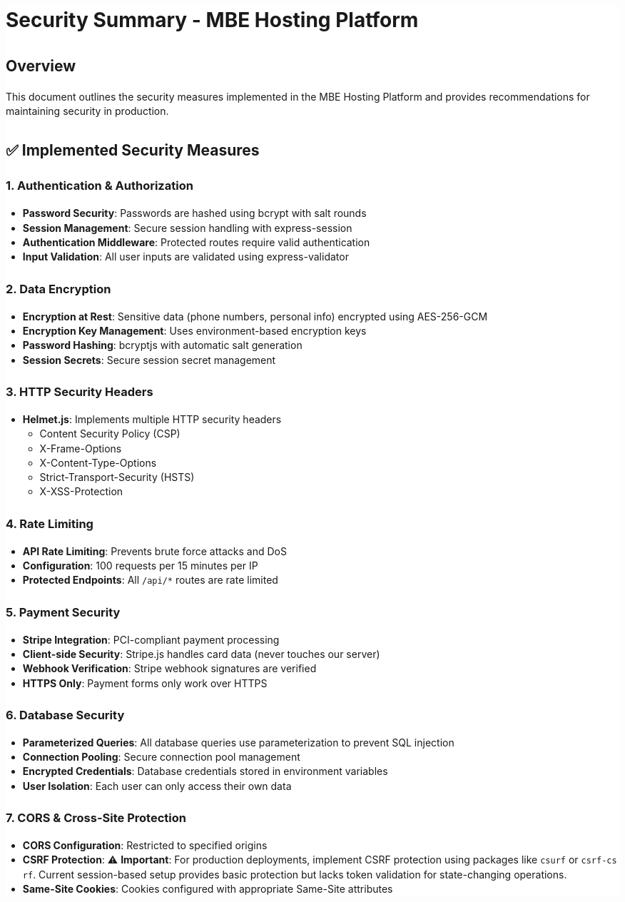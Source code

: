 # Security Summary - MBE Hosting Platform

## Overview
This document outlines the security measures implemented in the MBE Hosting Platform and provides recommendations for maintaining security in production.

## ✅ Implemented Security Measures

### 1. Authentication & Authorization
- **Password Security**: Passwords are hashed using bcrypt with salt rounds
- **Session Management**: Secure session handling with express-session
- **Authentication Middleware**: Protected routes require valid authentication
- **Input Validation**: All user inputs are validated using express-validator

### 2. Data Encryption
- **Encryption at Rest**: Sensitive data (phone numbers, personal info) encrypted using AES-256-GCM
- **Encryption Key Management**: Uses environment-based encryption keys
- **Password Hashing**: bcryptjs with automatic salt generation
- **Session Secrets**: Secure session secret management

### 3. HTTP Security Headers
- **Helmet.js**: Implements multiple HTTP security headers
  - Content Security Policy (CSP)
  - X-Frame-Options
  - X-Content-Type-Options
  - Strict-Transport-Security (HSTS)
  - X-XSS-Protection

### 4. Rate Limiting
- **API Rate Limiting**: Prevents brute force attacks and DoS
- **Configuration**: 100 requests per 15 minutes per IP
- **Protected Endpoints**: All `/api/*` routes are rate limited

### 5. Payment Security
- **Stripe Integration**: PCI-compliant payment processing
- **Client-side Security**: Stripe.js handles card data (never touches our server)
- **Webhook Verification**: Stripe webhook signatures are verified
- **HTTPS Only**: Payment forms only work over HTTPS

### 6. Database Security
- **Parameterized Queries**: All database queries use parameterization to prevent SQL injection
- **Connection Pooling**: Secure connection pool management
- **Encrypted Credentials**: Database credentials stored in environment variables
- **User Isolation**: Each user can only access their own data

### 7. CORS & Cross-Site Protection
- **CORS Configuration**: Restricted to specified origins
- **CSRF Protection**: ⚠️ **Important**: For production deployments, implement CSRF protection using packages like `csurf` or `csrf-csrf`. Current session-based setup provides basic protection but lacks token validation for state-changing operations.
- **Same-Site Cookies**: Cookies configured with appropriate Same-Site attributes
